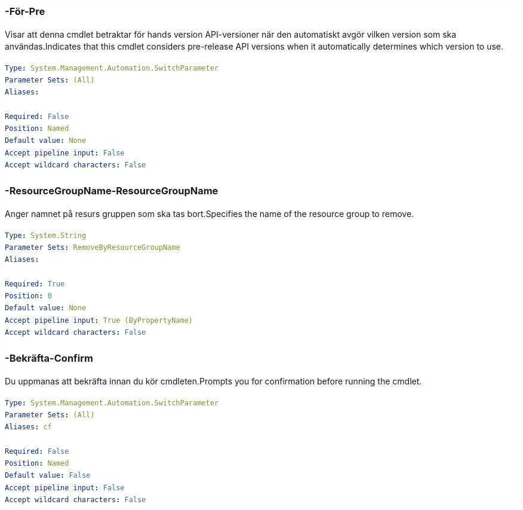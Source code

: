 ### <span data-ttu-id="fb67a-123">-För</span><span class="sxs-lookup"><span data-stu-id="fb67a-123">-Pre</span></span>
<span data-ttu-id="fb67a-124">Visar att denna cmdlet betraktar för hands version API-versioner när den automatiskt avgör vilken version som ska användas.</span><span class="sxs-lookup"><span data-stu-id="fb67a-124">Indicates that this cmdlet considers pre-release API versions when it automatically determines which version to use.</span></span>

```yaml
Type: System.Management.Automation.SwitchParameter
Parameter Sets: (All)
Aliases:

Required: False
Position: Named
Default value: None
Accept pipeline input: False
Accept wildcard characters: False
```

### <span data-ttu-id="fb67a-125">-ResourceGroupName</span><span class="sxs-lookup"><span data-stu-id="fb67a-125">-ResourceGroupName</span></span>
<span data-ttu-id="fb67a-126">Anger namnet på resurs gruppen som ska tas bort.</span><span class="sxs-lookup"><span data-stu-id="fb67a-126">Specifies the name of the resource group to remove.</span></span>

```yaml
Type: System.String
Parameter Sets: RemoveByResourceGroupName
Aliases:

Required: True
Position: 0
Default value: None
Accept pipeline input: True (ByPropertyName)
Accept wildcard characters: False
```

### <span data-ttu-id="fb67a-127">-Bekräfta</span><span class="sxs-lookup"><span data-stu-id="fb67a-127">-Confirm</span></span>
<span data-ttu-id="fb67a-128">Du uppmanas att bekräfta innan du kör cmdleten.</span><span class="sxs-lookup"><span data-stu-id="fb67a-128">Prompts you for confirmation before running the cmdlet.</span></span>

```yaml
Type: System.Management.Automation.SwitchParameter
Parameter Sets: (All)
Aliases: cf

Required: False
Position: Named
Default value: False
Accept pipeline input: False
Accept wildcard characters: False
```
